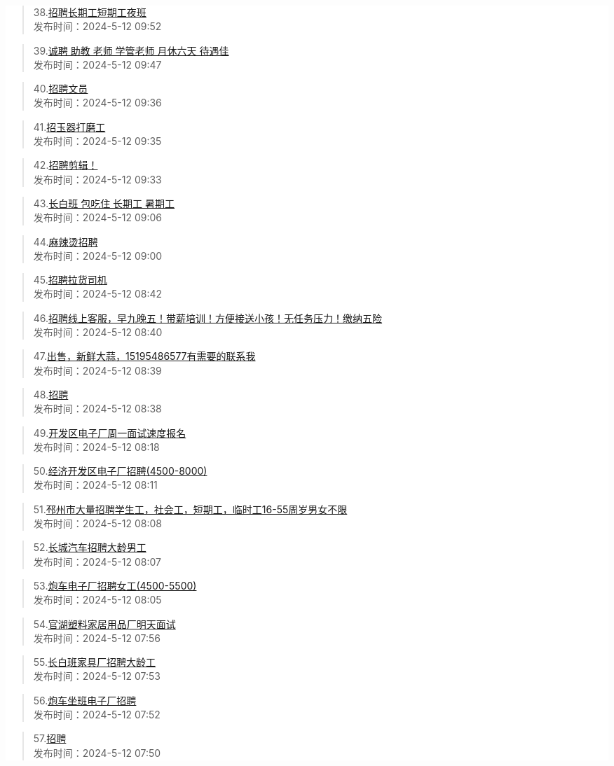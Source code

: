 >38.[招聘长期工短期工夜班](https://www.pzzc.net/forum.php?mod=viewthread&tid=10417571)<br>
>发布时间：2024-5-12 09:52

>39.[诚聘  助教 老师 学管老师 月休六天 待遇佳](https://www.pzzc.net/forum.php?mod=viewthread&tid=10417568)<br>
>发布时间：2024-5-12 09:47

>40.[招聘文员](https://www.pzzc.net/forum.php?mod=viewthread&tid=10417565)<br>
>发布时间：2024-5-12 09:36

>41.[招玉器打磨工](https://www.pzzc.net/forum.php?mod=viewthread&tid=10417564)<br>
>发布时间：2024-5-12 09:35

>42.[招聘剪辑！](https://www.pzzc.net/forum.php?mod=viewthread&tid=10417563)<br>
>发布时间：2024-5-12 09:33

>43.[长白班 包吃住 长期工 暑期工](https://www.pzzc.net/forum.php?mod=viewthread&tid=10417551)<br>
>发布时间：2024-5-12 09:06

>44.[麻辣烫招聘](https://www.pzzc.net/forum.php?mod=viewthread&tid=10417549)<br>
>发布时间：2024-5-12 09:00

>45.[招聘拉货司机](https://www.pzzc.net/forum.php?mod=viewthread&tid=10417541)<br>
>发布时间：2024-5-12 08:42

>46.[招聘线上客服，早九晚五！带薪培训！方便接送小孩！无任务压力！缴纳五险](https://www.pzzc.net/forum.php?mod=viewthread&tid=10417540)<br>
>发布时间：2024-5-12 08:40

>47.[出售，新鲜大蒜，15195486577有需要的联系我](https://www.pzzc.net/forum.php?mod=viewthread&tid=10417538)<br>
>发布时间：2024-5-12 08:39

>48.[招聘](https://www.pzzc.net/forum.php?mod=viewthread&tid=10417537)<br>
>发布时间：2024-5-12 08:38

>49.[开发区电子厂周一面试速度报名](https://www.pzzc.net/forum.php?mod=viewthread&tid=10417532)<br>
>发布时间：2024-5-12 08:18

>50.[经济开发区电子厂招聘(4500-8000)](https://www.pzzc.net/forum.php?mod=viewthread&tid=10417529)<br>
>发布时间：2024-5-12 08:11

>51.[邳州市大量招聘学生工，社会工，短期工，临时工16-55周岁男女不限](https://www.pzzc.net/forum.php?mod=viewthread&tid=10417528)<br>
>发布时间：2024-5-12 08:08

>52.[长城汽车招聘大龄男工](https://www.pzzc.net/forum.php?mod=viewthread&tid=10417527)<br>
>发布时间：2024-5-12 08:07

>53.[炮车电子厂招聘女工(4500-5500)](https://www.pzzc.net/forum.php?mod=viewthread&tid=10417525)<br>
>发布时间：2024-5-12 08:05

>54.[官湖塑料家居用品厂明天面试](https://www.pzzc.net/forum.php?mod=viewthread&tid=10417523)<br>
>发布时间：2024-5-12 07:56

>55.[长白班家具厂招聘大龄工](https://www.pzzc.net/forum.php?mod=viewthread&tid=10417521)<br>
>发布时间：2024-5-12 07:53

>56.[炮车坐班电子厂招聘](https://www.pzzc.net/forum.php?mod=viewthread&tid=10417520)<br>
>发布时间：2024-5-12 07:52

>57.[招聘](https://www.pzzc.net/forum.php?mod=viewthread&tid=10417518)<br>
>发布时间：2024-5-12 07:50
